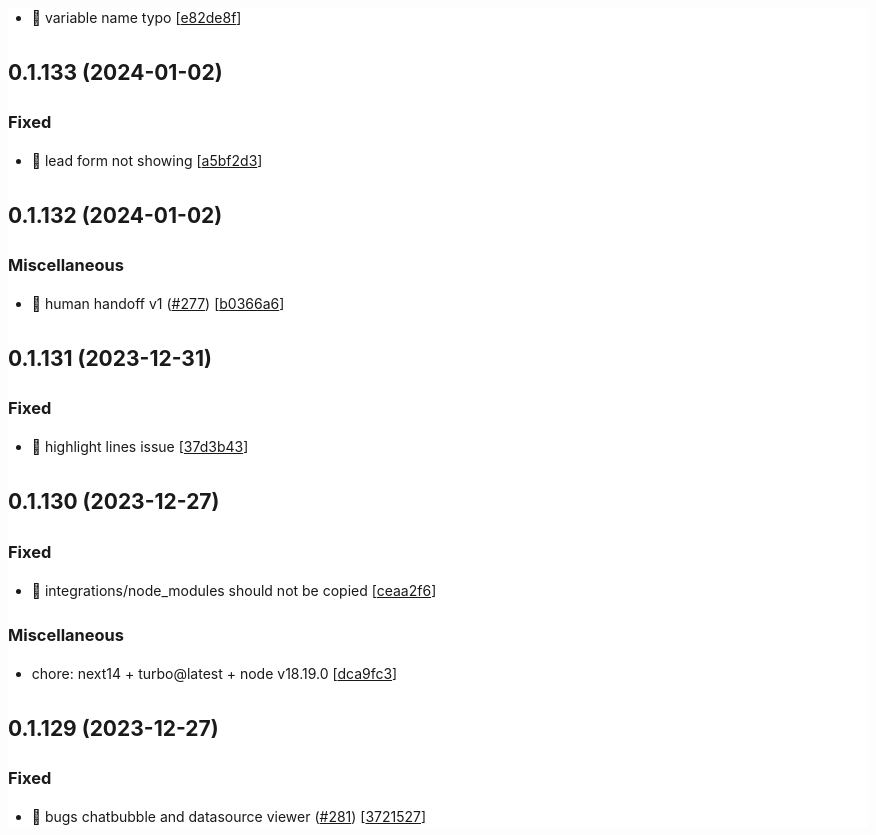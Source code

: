 - 🐛 variable name typo [[e82de8f](https://github.com/gmpetrov/databerry/commit/e82de8fc41751e84699933abd702226801e32680)]


<a name="0.1.133"></a>
## 0.1.133 (2024-01-02)

### Fixed

- 🐛 lead form not showing [[a5bf2d3](https://github.com/gmpetrov/databerry/commit/a5bf2d305a712c3d754b4b6eaa79841974feb1dd)]


<a name="0.1.132"></a>
## 0.1.132 (2024-01-02)

### Miscellaneous

- 🎸 human handoff v1 ([#277](https://github.com/gmpetrov/databerry/issues/277)) [[b0366a6](https://github.com/gmpetrov/databerry/commit/b0366a69bba326eabd1899184c95232252612e68)]


<a name="0.1.131"></a>
## 0.1.131 (2023-12-31)

### Fixed

- 🐛 highlight lines issue [[37d3b43](https://github.com/gmpetrov/databerry/commit/37d3b43c53cf9533b118ed9731da62ac603c995e)]


<a name="0.1.130"></a>
## 0.1.130 (2023-12-27)

### Fixed

- 🐛 integrations/node_modules should not be copied [[ceaa2f6](https://github.com/gmpetrov/databerry/commit/ceaa2f607563dac02b8f02776a0f3e089f158e4d)]

### Miscellaneous

-  chore: next14 + turbo@latest + node v18.19.0 [[dca9fc3](https://github.com/gmpetrov/databerry/commit/dca9fc3c590fd118c78aabde8873ba1dc177d4a9)]


<a name="0.1.129"></a>
## 0.1.129 (2023-12-27)

### Fixed

- 🐛 bugs chatbubble and datasource viewer ([#281](https://github.com/gmpetrov/databerry/issues/281)) [[3721527](https://github.com/gmpetrov/databerry/commit/3721527b08a56d9b2c26df846246e9520893ff55)]
